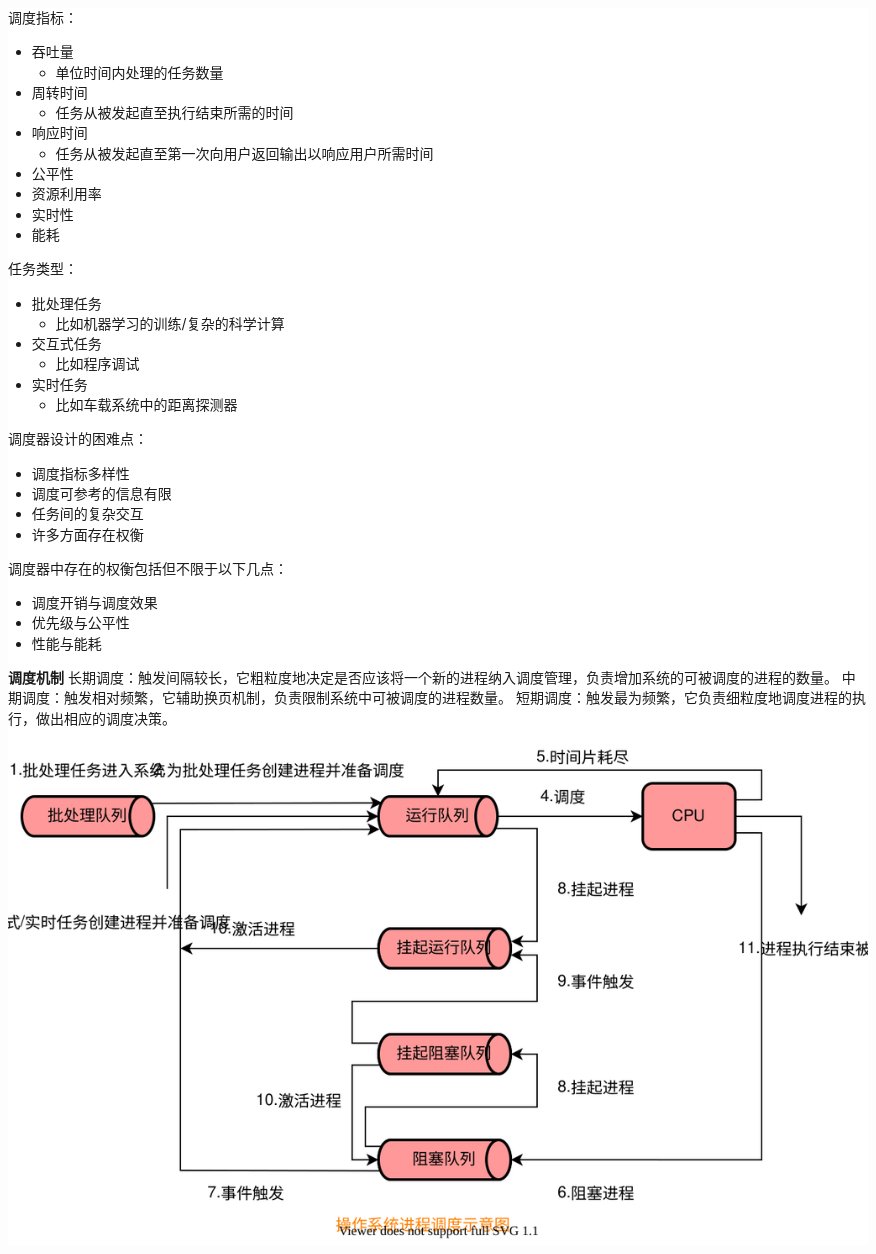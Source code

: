 调度指标：
- 吞吐量
  - 单位时间内处理的任务数量
- 周转时间
  - 任务从被发起直至执行结束所需的时间
- 响应时间
  - 任务从被发起直至第一次向用户返回输出以响应用户所需时间
- 公平性
- 资源利用率
- 实时性
- 能耗

任务类型：
- 批处理任务
  - 比如机器学习的训练/复杂的科学计算
- 交互式任务
  - 比如程序调试
- 实时任务
  - 比如车载系统中的距离探测器

调度器设计的困难点：
- 调度指标多样性
- 调度可参考的信息有限
- 任务间的复杂交互
- 许多方面存在权衡

调度器中存在的权衡包括但不限于以下几点：
- 调度开销与调度效果
- 优先级与公平性
- 性能与能耗

**调度机制**
长期调度：触发间隔较长，它粗粒度地决定是否应该将一个新的进程纳入调度管理，负责增加系统的可被调度的进程的数量。
中期调度：触发相对频繁，它辅助换页机制，负责限制系统中可被调度的进程数量。
短期调度：触发最为频繁，它负责细粒度地调度进程的执行，做出相应的调度决策。

![操作系统进程调度示意图](/images/操作系统笔记/操作系统进程调度示意图.svg)
